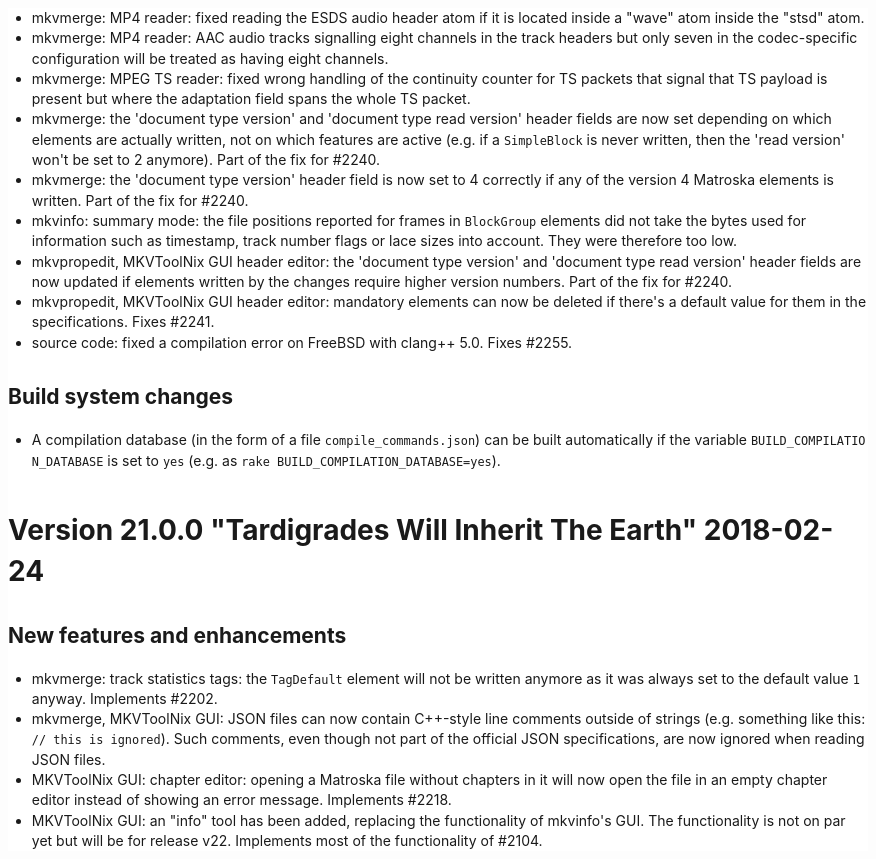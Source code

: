 * mkvmerge: MP4 reader: fixed reading the ESDS audio header atom if it is
  located inside a "wave" atom inside the "stsd" atom.
* mkvmerge: MP4 reader: AAC audio tracks signalling eight channels in the
  track headers but only seven in the codec-specific configuration will be
  treated as having eight channels.
* mkvmerge: MPEG TS reader: fixed wrong handling of the continuity counter for
  TS packets that signal that TS payload is present but where the adaptation
  field spans the whole TS packet.
* mkvmerge: the 'document type version' and 'document type read version'
  header fields are now set depending on which elements are actually written,
  not on which features are active (e.g. if a `SimpleBlock` is never written,
  then the 'read version' won't be set to 2 anymore). Part of the fix for
  #2240.
* mkvmerge: the 'document type version' header field is now set to 4 correctly
  if any of the version 4 Matroska elements is written. Part of the fix for
  #2240.
* mkvinfo: summary mode: the file positions reported for frames in
  `BlockGroup` elements did not take the bytes used for information such as
  timestamp, track number flags or lace sizes into account. They were
  therefore too low.
* mkvpropedit, MKVToolNix GUI header editor: the 'document type version' and
  'document type read version' header fields are now updated if elements
  written by the changes require higher version numbers. Part of the fix for
  #2240.
* mkvpropedit, MKVToolNix GUI header editor: mandatory elements can now be
  deleted if there's a default value for them in the specifications. Fixes
  #2241.
* source code: fixed a compilation error on FreeBSD with clang++ 5.0. Fixes
  #2255.

## Build system changes

* A compilation database (in the form of a file `compile_commands.json`) can
  be built automatically if the variable `BUILD_COMPILATION_DATABASE` is set
  to `yes` (e.g. as `rake BUILD_COMPILATION_DATABASE=yes`).


# Version 21.0.0 "Tardigrades Will Inherit The Earth" 2018-02-24

## New features and enhancements

* mkvmerge: track statistics tags: the `TagDefault` element will not be
  written anymore as it was always set to the default value `1`
  anyway. Implements #2202.
* mkvmerge, MKVToolNix GUI: JSON files can now contain C++-style line comments
  outside of strings (e.g. something like this: `// this is ignored`). Such
  comments, even though not part of the official JSON specifications, are now
  ignored when reading JSON files.
* MKVToolNix GUI: chapter editor: opening a Matroska file without chapters in
  it will now open the file in an empty chapter editor instead of showing an
  error message. Implements #2218.
* MKVToolNix GUI: an "info" tool has been added, replacing the functionality
  of mkvinfo's GUI. The functionality is not on par yet but will be for
  release v22. Implements most of the functionality of #2104.

